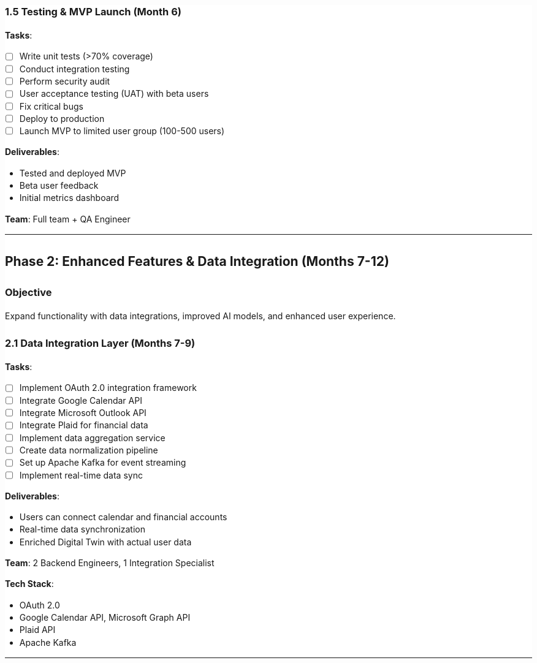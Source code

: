 
### 1.5 Testing & MVP Launch (Month 6)

**Tasks**:
- [ ] Write unit tests (>70% coverage)
- [ ] Conduct integration testing
- [ ] Perform security audit
- [ ] User acceptance testing (UAT) with beta users
- [ ] Fix critical bugs
- [ ] Deploy to production
- [ ] Launch MVP to limited user group (100-500 users)

**Deliverables**:
- Tested and deployed MVP
- Beta user feedback
- Initial metrics dashboard

**Team**: Full team + QA Engineer

---

## Phase 2: Enhanced Features & Data Integration (Months 7-12)

### Objective
Expand functionality with data integrations, improved AI models, and enhanced user experience.

### 2.1 Data Integration Layer (Months 7-9)

**Tasks**:
- [ ] Implement OAuth 2.0 integration framework
- [ ] Integrate Google Calendar API
- [ ] Integrate Microsoft Outlook API
- [ ] Integrate Plaid for financial data
- [ ] Implement data aggregation service
- [ ] Create data normalization pipeline
- [ ] Set up Apache Kafka for event streaming
- [ ] Implement real-time data sync

**Deliverables**:
- Users can connect calendar and financial accounts
- Real-time data synchronization
- Enriched Digital Twin with actual user data

**Team**: 2 Backend Engineers, 1 Integration Specialist

**Tech Stack**:
- OAuth 2.0
- Google Calendar API, Microsoft Graph API
- Plaid API
- Apache Kafka

---
